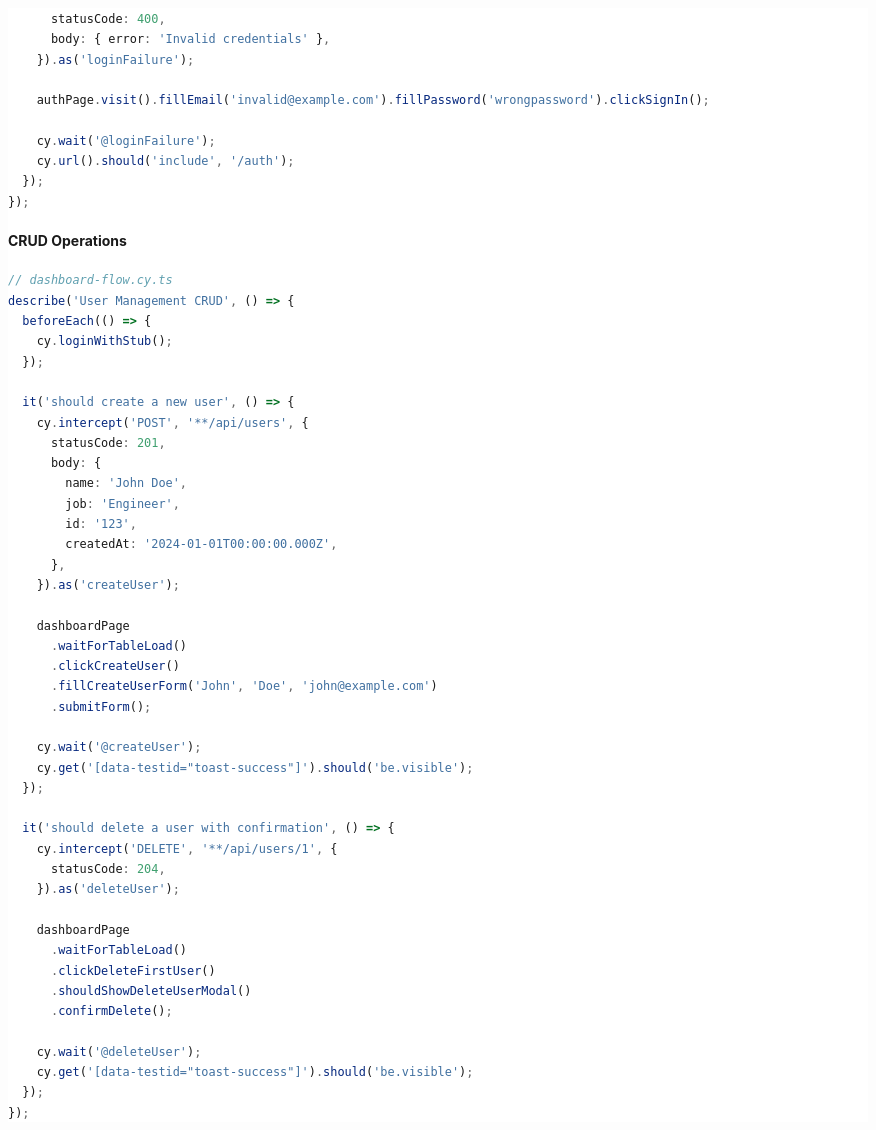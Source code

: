 ```typescript
      statusCode: 400,
      body: { error: 'Invalid credentials' },
    }).as('loginFailure');

    authPage.visit().fillEmail('invalid@example.com').fillPassword('wrongpassword').clickSignIn();

    cy.wait('@loginFailure');
    cy.url().should('include', '/auth');
  });
});
```

#### CRUD Operations

```typescript
// dashboard-flow.cy.ts
describe('User Management CRUD', () => {
  beforeEach(() => {
    cy.loginWithStub();
  });

  it('should create a new user', () => {
    cy.intercept('POST', '**/api/users', {
      statusCode: 201,
      body: {
        name: 'John Doe',
        job: 'Engineer',
        id: '123',
        createdAt: '2024-01-01T00:00:00.000Z',
      },
    }).as('createUser');

    dashboardPage
      .waitForTableLoad()
      .clickCreateUser()
      .fillCreateUserForm('John', 'Doe', 'john@example.com')
      .submitForm();

    cy.wait('@createUser');
    cy.get('[data-testid="toast-success"]').should('be.visible');
  });

  it('should delete a user with confirmation', () => {
    cy.intercept('DELETE', '**/api/users/1', {
      statusCode: 204,
    }).as('deleteUser');

    dashboardPage
      .waitForTableLoad()
      .clickDeleteFirstUser()
      .shouldShowDeleteUserModal()
      .confirmDelete();

    cy.wait('@deleteUser');
    cy.get('[data-testid="toast-success"]').should('be.visible');
  });
});
```
